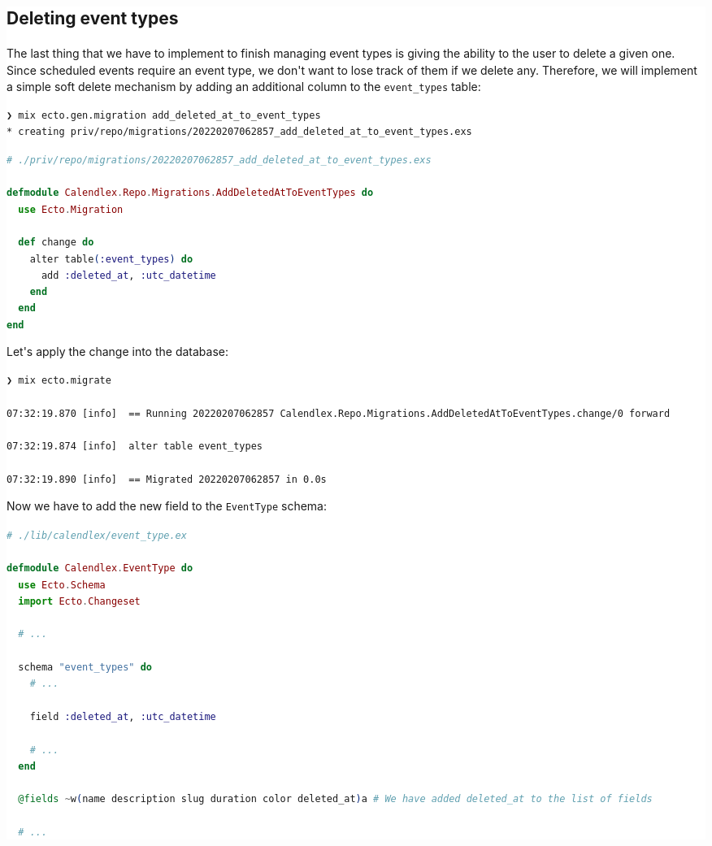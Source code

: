 ## Deleting event types

The last thing that we have to implement to finish managing event types is giving the ability to the user to delete a given one. Since scheduled events require an event type, we don't want to lose track of them if we delete any. Therefore, we will implement a simple soft delete mechanism by adding an additional column to the `event_types` table:

```plaintext
❯ mix ecto.gen.migration add_deleted_at_to_event_types
* creating priv/repo/migrations/20220207062857_add_deleted_at_to_event_types.exs
```

```elixir
# ./priv/repo/migrations/20220207062857_add_deleted_at_to_event_types.exs

defmodule Calendlex.Repo.Migrations.AddDeletedAtToEventTypes do
  use Ecto.Migration

  def change do
    alter table(:event_types) do
      add :deleted_at, :utc_datetime
    end
  end
end
```

Let's apply the change into the database:

```plaintext
❯ mix ecto.migrate

07:32:19.870 [info]  == Running 20220207062857 Calendlex.Repo.Migrations.AddDeletedAtToEventTypes.change/0 forward

07:32:19.874 [info]  alter table event_types

07:32:19.890 [info]  == Migrated 20220207062857 in 0.0s
```

Now we have to add the new field to the `EventType` schema:

```elixir
# ./lib/calendlex/event_type.ex

defmodule Calendlex.EventType do
  use Ecto.Schema
  import Ecto.Changeset

  # ...

  schema "event_types" do
    # ...

    field :deleted_at, :utc_datetime

    # ...
  end

  @fields ~w(name description slug duration color deleted_at)a # We have added deleted_at to the list of fields

  # ...
```


[last part]: /blog/2022/01/11/building-a-simple-calendly-clone-with-phoenix-live-view-pt-7
[slots]: https://hexdocs.pm/phoenix_live_view/Phoenix.Component.html#module-slots
[Phoenix.LiveView.JS]: https://hexdocs.pm/phoenix_live_view/Phoenix.LiveView.JS.html